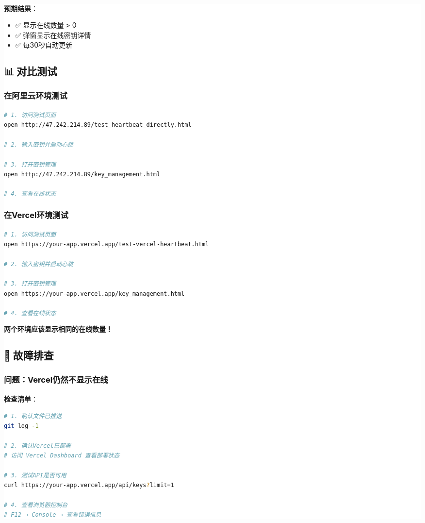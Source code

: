 **预期结果**：
- ✅ 显示在线数量 > 0
- ✅ 弹窗显示在线密钥详情
- ✅ 每30秒自动更新

## 📊 对比测试

### 在阿里云环境测试

```bash
# 1. 访问测试页面
open http://47.242.214.89/test_heartbeat_directly.html

# 2. 输入密钥并启动心跳

# 3. 打开密钥管理
open http://47.242.214.89/key_management.html

# 4. 查看在线状态
```

### 在Vercel环境测试

```bash
# 1. 访问测试页面
open https://your-app.vercel.app/test-vercel-heartbeat.html

# 2. 输入密钥并启动心跳

# 3. 打开密钥管理
open https://your-app.vercel.app/key_management.html

# 4. 查看在线状态
```

**两个环境应该显示相同的在线数量！**

## 🔧 故障排查

### 问题：Vercel仍然不显示在线

**检查清单**：
```bash
# 1. 确认文件已推送
git log -1

# 2. 确认Vercel已部署
# 访问 Vercel Dashboard 查看部署状态

# 3. 测试API是否可用
curl https://your-app.vercel.app/api/keys?limit=1

# 4. 查看浏览器控制台
# F12 → Console → 查看错误信息
```
